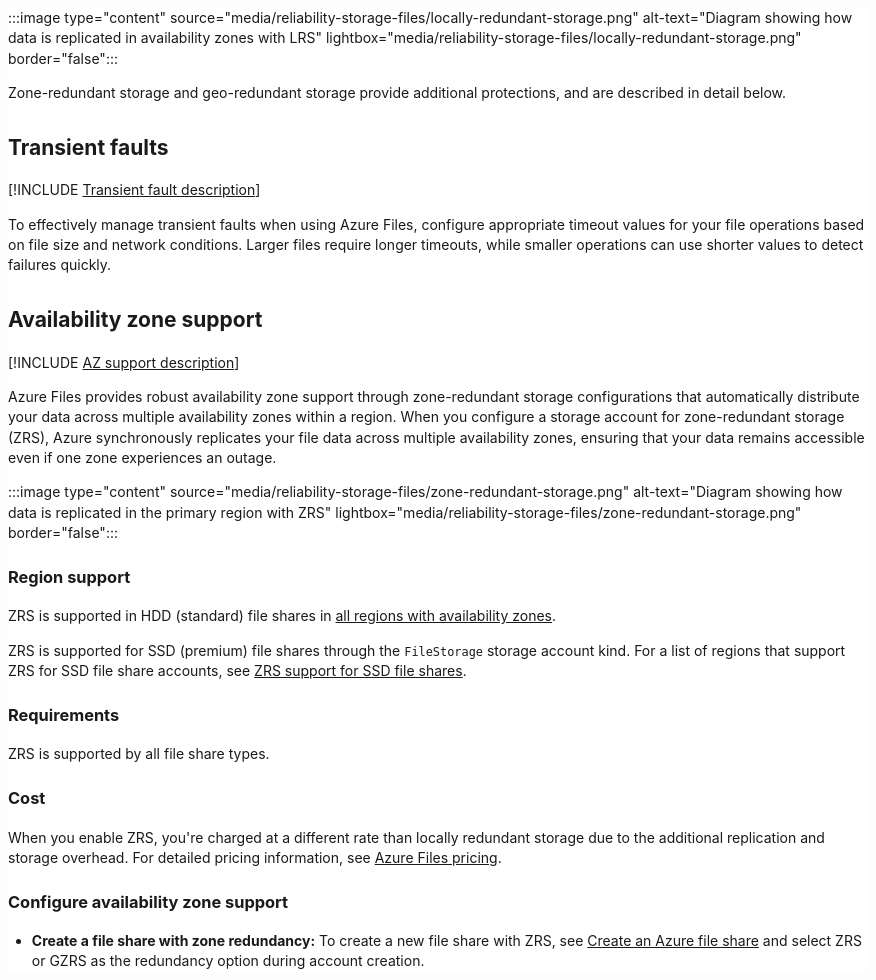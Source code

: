 :::image type="content" source="media/reliability-storage-files/locally-redundant-storage.png" alt-text="Diagram showing how data is replicated in availability zones with LRS" lightbox="media/reliability-storage-files/locally-redundant-storage.png" border="false":::

Zone-redundant storage and geo-redundant storage provide additional protections, and are described in detail below.

## Transient faults

[!INCLUDE [Transient fault description](includes/reliability-transient-fault-description-include.md)]

To effectively manage transient faults when using Azure Files, configure appropriate timeout values for your file operations based on file size and network conditions. Larger files require longer timeouts, while smaller operations can use shorter values to detect failures quickly. 

## Availability zone support

[!INCLUDE [AZ support description](includes/reliability-availability-zone-description-include.md)]

Azure Files provides robust availability zone support through zone-redundant storage configurations that automatically distribute your data across multiple availability zones within a region. When you configure a storage account for zone-redundant storage (ZRS), Azure synchronously replicates your file data across multiple availability zones, ensuring that your data remains accessible even if one zone experiences an outage.


:::image type="content" source="media/reliability-storage-files/zone-redundant-storage.png" alt-text="Diagram showing how data is replicated in the primary region with ZRS" lightbox="media/reliability-storage-files/zone-redundant-storage.png" border="false":::

### Region support

ZRS is supported in HDD (standard) file shares in [all regions with availability zones](./regions-list.md).

ZRS is supported for SSD (premium) file shares through the `FileStorage` storage account kind. For a list of regions that support ZRS for SSD file share accounts, see [ZRS support for SSD file shares](/azure/storage/files/redundancy-premium-file-shares#zrs-support-for-ssd-azure-file-shares).

### Requirements

ZRS is supported by all file share types.

### Cost

When you enable ZRS, you're charged at a different rate than locally redundant storage due to the additional replication and storage overhead. For detailed pricing information, see [Azure Files pricing](https://azure.microsoft.com/pricing/details/storage/files/).

### Configure availability zone support

- **Create a file share with zone redundancy:** To create a new file share with ZRS, see [Create an Azure file share](/azure/storage/files/storage-how-to-create-file-share) and select ZRS or GZRS as the redundancy option during account creation.
